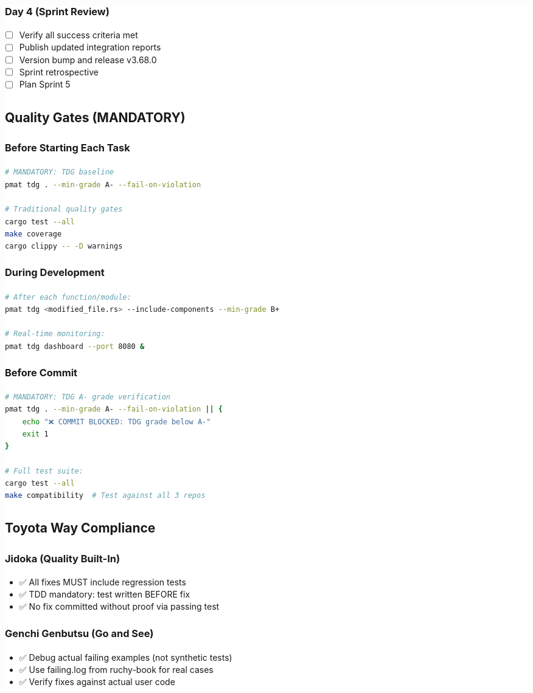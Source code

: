### Day 4 (Sprint Review)
- [ ] Verify all success criteria met
- [ ] Publish updated integration reports
- [ ] Version bump and release v3.68.0
- [ ] Sprint retrospective
- [ ] Plan Sprint 5

## Quality Gates (MANDATORY)

### Before Starting Each Task
```bash
# MANDATORY: TDG baseline
pmat tdg . --min-grade A- --fail-on-violation

# Traditional quality gates
cargo test --all
make coverage
cargo clippy -- -D warnings
```

### During Development
```bash
# After each function/module:
pmat tdg <modified_file.rs> --include-components --min-grade B+

# Real-time monitoring:
pmat tdg dashboard --port 8080 &
```

### Before Commit
```bash
# MANDATORY: TDG A- grade verification
pmat tdg . --min-grade A- --fail-on-violation || {
    echo "❌ COMMIT BLOCKED: TDG grade below A-"
    exit 1
}

# Full test suite:
cargo test --all
make compatibility  # Test against all 3 repos
```

## Toyota Way Compliance

### Jidoka (Quality Built-In)
- ✅ All fixes MUST include regression tests
- ✅ TDD mandatory: test written BEFORE fix
- ✅ No fix committed without proof via passing test

### Genchi Genbutsu (Go and See)
- ✅ Debug actual failing examples (not synthetic tests)
- ✅ Use failing.log from ruchy-book for real cases
- ✅ Verify fixes against actual user code
